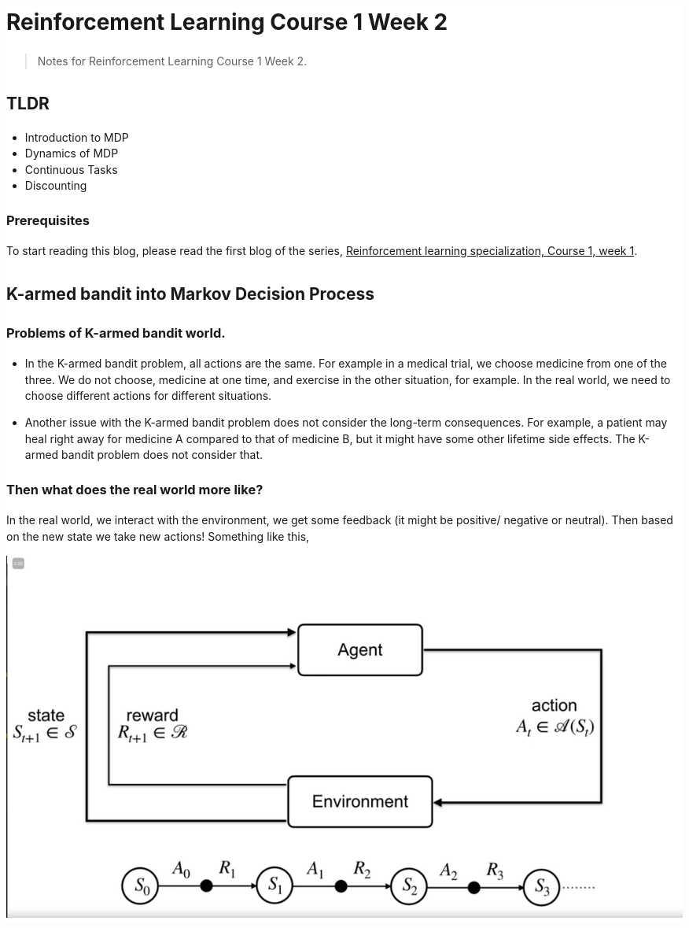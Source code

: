 # Reinforcement Learning Course 1 Week 2

> Notes for Reinforcement Learning Course 1 Week 2.

## TLDR

- Introduction to MDP
- Dynamics of MDP
- Continuous Tasks
- Discounting

### Prerequisites

To start reading this blog, please read the first blog of the series, [Reinforcement learning specialization, Course 1, week 1](https://sezan92.github.io/2023/08/14/RL-course1-w1-blog.html).

## K-armed bandit into Markov Decision Process

### Problems of K-armed bandit world.

- In the K-armed bandit problem, all actions are the same. For example in a medical trial, we choose medicine from one of the three. We do not choose, medicine at one time, and exercise in the other situation, for example. In the real world, we need to choose different actions for different situations.

- Another issue with the K-armed bandit problem does not consider the long-term consequences. For example, a patient may heal right away for medicine A compared to that of medicine B, but it might have some other lifetime side effects. The K-armed bandit problem does not consider that.

### Then what does the real world more like?

In the real world, we interact with the environment, we get some feedback (it might be positive/ negative or neutral). Then based on the new state we take new actions! Something like this,

![MDP](/images/RL_1_W2_blog/image_1_MDP_interaction.png)
